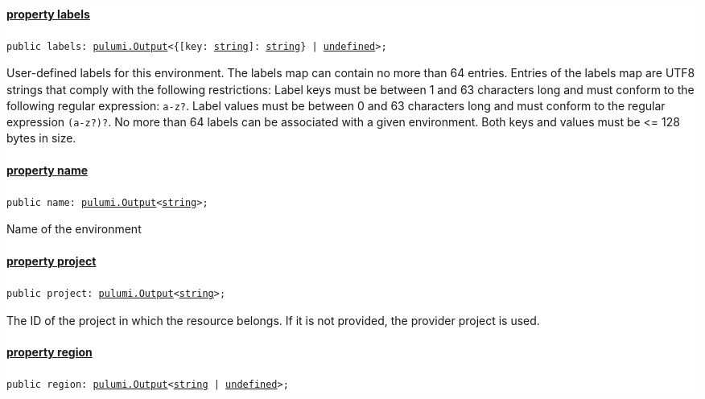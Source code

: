 <h4 class="pdoc-member-header" id="Environment-labels">
<a class="pdoc-child-name" href="https://github.com/pulumi/pulumi-gcp/blob/57006b359ccc402736b426c108dc57191a1a5d66/sdk/nodejs/composer/environment.ts#L150">property <b>labels</b></a>
</h4>

<pre class="highlight"><code><span class='kd'>public </span>labels: <a href='/docs/reference/pkg/nodejs/pulumi/pulumi/#Output'>pulumi.Output</a>&lt;{[key: <span class='kd'><a href='https://developer.mozilla.org/en-US/docs/Web/JavaScript/Reference/Global_Objects/String'>string</a></span>]: <span class='kd'><a href='https://developer.mozilla.org/en-US/docs/Web/JavaScript/Reference/Global_Objects/String'>string</a></span>} | <span class='kd'><a href='https://developer.mozilla.org/en-US/docs/Web/JavaScript/Reference/Global_Objects/undefined'>undefined</a></span>&gt;;</code></pre>

User-defined labels for this environment. The labels map can contain
no more than 64 entries. Entries of the labels map are UTF8 strings
that comply with the following restrictions:
Label keys must be between 1 and 63 characters long and must conform
to the following regular expression: `a-z?`.
Label values must be between 0 and 63 characters long and must
conform to the regular expression `(a-z?)?`.
No more than 64 labels can be associated with a given environment.
Both keys and values must be <= 128 bytes in size.

<h4 class="pdoc-member-header" id="Environment-name">
<a class="pdoc-child-name" href="https://github.com/pulumi/pulumi-gcp/blob/57006b359ccc402736b426c108dc57191a1a5d66/sdk/nodejs/composer/environment.ts#L154">property <b>name</b></a>
</h4>

<pre class="highlight"><code><span class='kd'>public </span>name: <a href='/docs/reference/pkg/nodejs/pulumi/pulumi/#Output'>pulumi.Output</a>&lt;<span class='kd'><a href='https://developer.mozilla.org/en-US/docs/Web/JavaScript/Reference/Global_Objects/String'>string</a></span>&gt;;</code></pre>

Name of the environment

<h4 class="pdoc-member-header" id="Environment-project">
<a class="pdoc-child-name" href="https://github.com/pulumi/pulumi-gcp/blob/57006b359ccc402736b426c108dc57191a1a5d66/sdk/nodejs/composer/environment.ts#L159">property <b>project</b></a>
</h4>

<pre class="highlight"><code><span class='kd'>public </span>project: <a href='/docs/reference/pkg/nodejs/pulumi/pulumi/#Output'>pulumi.Output</a>&lt;<span class='kd'><a href='https://developer.mozilla.org/en-US/docs/Web/JavaScript/Reference/Global_Objects/String'>string</a></span>&gt;;</code></pre>

The ID of the project in which the resource belongs.
If it is not provided, the provider project is used.

<h4 class="pdoc-member-header" id="Environment-region">
<a class="pdoc-child-name" href="https://github.com/pulumi/pulumi-gcp/blob/57006b359ccc402736b426c108dc57191a1a5d66/sdk/nodejs/composer/environment.ts#L163">property <b>region</b></a>
</h4>

<pre class="highlight"><code><span class='kd'>public </span>region: <a href='/docs/reference/pkg/nodejs/pulumi/pulumi/#Output'>pulumi.Output</a>&lt;<span class='kd'><a href='https://developer.mozilla.org/en-US/docs/Web/JavaScript/Reference/Global_Objects/String'>string</a></span> | <span class='kd'><a href='https://developer.mozilla.org/en-US/docs/Web/JavaScript/Reference/Global_Objects/undefined'>undefined</a></span>&gt;;</code></pre>
